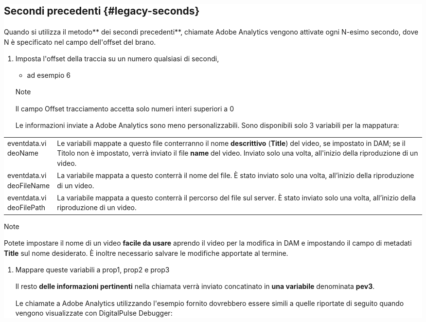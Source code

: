 ## Secondi precedenti {#legacy-seconds}

Quando si utilizza il metodo** dei secondi precedenti**,  chiamate Adobe Analytics vengono attivate ogni N-esimo secondo, dove N è specificato nel campo dell&#39;offset del brano.

1. Imposta l&#39;offset della traccia su un numero qualsiasi di secondi,

   * ad esempio 6
   >[!NOTE]
   >
   >Il campo Offset tracciamento accetta solo numeri interi superiori a 0

   Le informazioni inviate a  Adobe Analytics sono meno personalizzabili. Sono disponibili solo 3 variabili per la mappatura:

<table>
 <tbody>
  <tr>
   <td>eventdata.videoName <br /> </td>
   <td>Le variabili mappate a questo file conterranno il nome <strong>descrittivo</strong> (<strong>Title</strong>) del video, se impostato in DAM; se il Titolo non è impostato, verrà inviato il file <strong>name</strong> del video. Inviato solo una volta, all'inizio della riproduzione di un video.<br /> </td>
  </tr>
  <tr>
   <td>eventdata.videoFileName </td>
   <td>La variabile mappata a questo conterrà il nome del file. È stato inviato solo una volta, all’inizio della riproduzione di un video.</td>
  </tr>
  <tr>
   <td>eventdata.videoFilePath </td>
   <td>La variabile mappata a questo conterrà il percorso del file sul server. È stato inviato solo una volta, all’inizio della riproduzione di un video.</td>
  </tr>
 </tbody>
</table>

>[!NOTE]
>
>Potete impostare il nome di un video **facile da usare** aprendo il video per la modifica in DAM e impostando il campo di metadati **Title** sul nome desiderato. È inoltre necessario salvare le modifiche apportate al termine.

1. Mappare queste variabili a prop1, prop2 e prop3

   Il resto **delle informazioni pertinenti** nella chiamata verrà inviato concatinato in **una variabile** denominata **pev3**.

   Le chiamate a  Adobe Analytics utilizzando l&#39;esempio fornito dovrebbero essere simili a quelle riportate di seguito quando vengono visualizzate con DigitalPulse Debugger:
